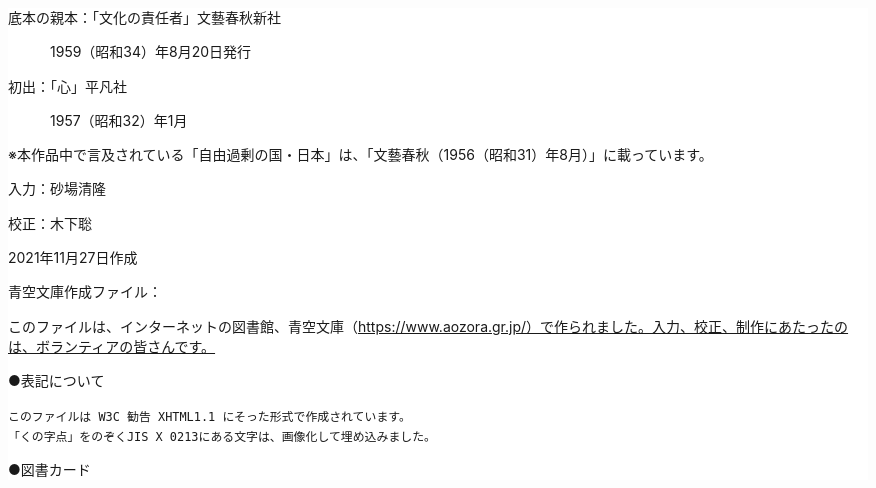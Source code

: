 底本の親本：「文化の責任者」文藝春秋新社

　　　1959（昭和34）年8月20日発行

初出：「心」平凡社

　　　1957（昭和32）年1月

※本作品中で言及されている「自由過剰の国・日本」は、「文藝春秋（1956（昭和31）年8月）」に載っています。

入力：砂場清隆

校正：木下聡

2021年11月27日作成

青空文庫作成ファイル：

このファイルは、インターネットの図書館、青空文庫（https://www.aozora.gr.jp/）で作られました。入力、校正、制作にあたったのは、ボランティアの皆さんです。











●表記について


	このファイルは W3C 勧告 XHTML1.1 にそった形式で作成されています。
	「くの字点」をのぞくJIS X 0213にある文字は、画像化して埋め込みました。







●図書カード